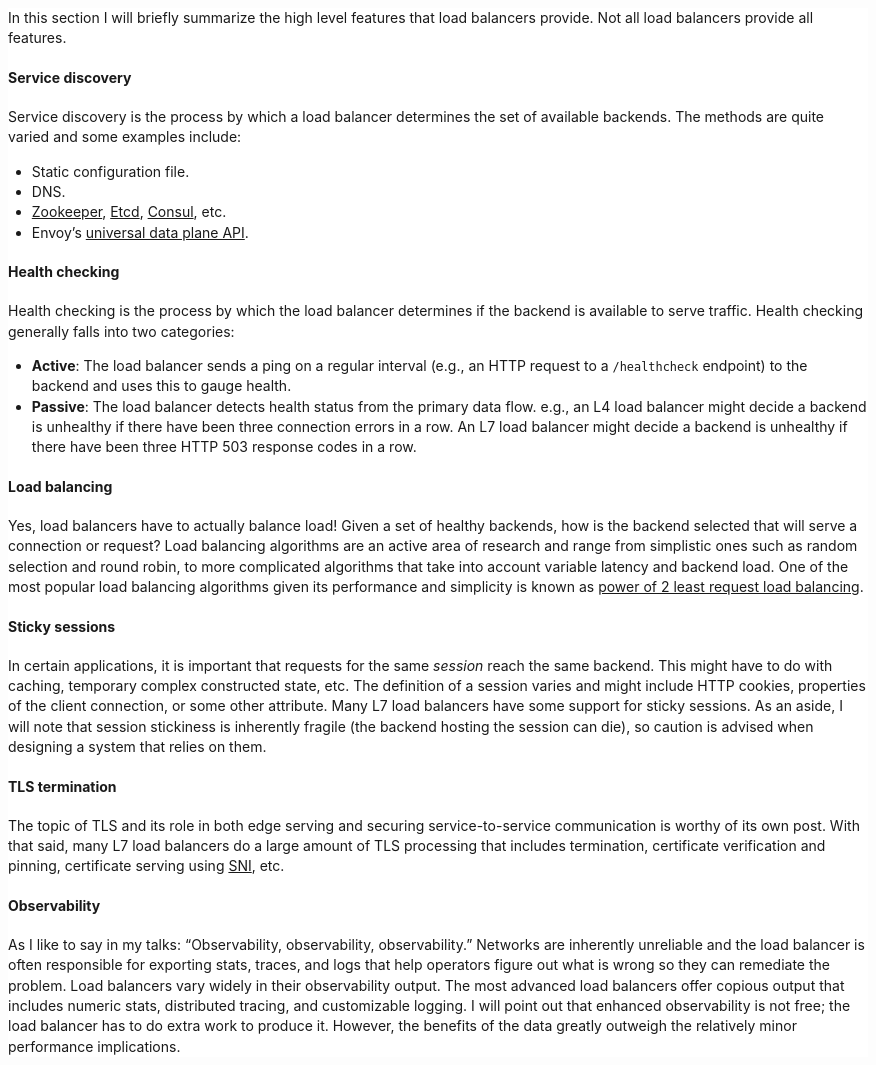 In this section I will briefly summarize the high level features that load balancers provide. Not all load balancers provide all features.

#### Service discovery

Service discovery is the process by which a load balancer determines the set of available backends. The methods are quite varied and some examples include:

- Static configuration file.
- DNS.
- [Zookeeper](https://zookeeper.apache.org/), [Etcd](https://coreos.com/etcd/), [Consul](https://www.consul.io/), etc.
- Envoy’s [universal data plane API](https://medium.com/@mattklein123/the-universal-data-plane-api-d15cec7a).

#### Health checking

Health checking is the process by which the load balancer determines if the backend is available to serve traffic. Health checking generally falls into two categories:

- **Active**: The load balancer sends a ping on a regular interval (e.g., an HTTP request to a `/healthcheck` endpoint) to the backend and uses this to gauge health.
- **Passive**: The load balancer detects health status from the primary data flow. e.g., an L4 load balancer might decide a backend is unhealthy if there have been three connection errors in a row. An L7 load balancer might decide a backend is unhealthy if there have been three HTTP 503 response codes in a row.

#### Load balancing

Yes, load balancers have to actually balance load! Given a set of healthy backends, how is the backend selected that will serve a connection or request? Load balancing algorithms are an active area of research and range from simplistic ones such as random selection and round robin, to more complicated algorithms that take into account variable latency and backend load. One of the most popular load balancing algorithms given its performance and simplicity is known as [power of 2 least request load balancing](https://brooker.co.za/blog/2012/01/17/two-random.html).

#### Sticky sessions

In certain applications, it is important that requests for the same *session* reach the same backend. This might have to do with caching, temporary complex constructed state, etc. The definition of a session varies and might include HTTP cookies, properties of the client connection, or some other attribute. Many L7 load balancers have some support for sticky sessions. As an aside, I will note that session stickiness is inherently fragile (the backend hosting the session can die), so caution is advised when designing a system that relies on them.

#### TLS termination

The topic of TLS and its role in both edge serving and securing service-to-service communication is worthy of its own post. With that said, many L7 load balancers do a large amount of TLS processing that includes termination, certificate verification and pinning, certificate serving using [SNI](https://en.wikipedia.org/wiki/Server_Name_Indication), etc.

#### Observability

As I like to say in my talks: “Observability, observability, observability.” Networks are inherently unreliable and the load balancer is often responsible for exporting stats, traces, and logs that help operators figure out what is wrong so they can remediate the problem. Load balancers vary widely in their observability output. The most advanced load balancers offer copious output that includes numeric stats, distributed tracing, and customizable logging. I will point out that enhanced observability is not free; the load balancer has to do extra work to produce it. However, the benefits of the data greatly outweigh the relatively minor performance implications.
